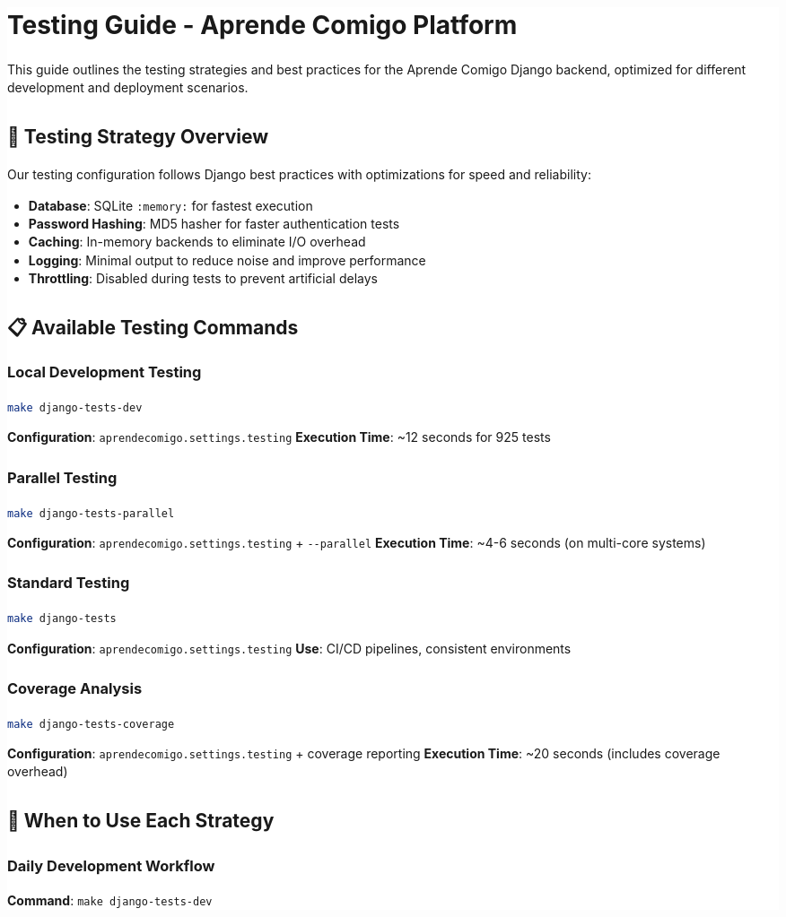 # Testing Guide - Aprende Comigo Platform

This guide outlines the testing strategies and best practices for the Aprende Comigo Django backend, optimized for different development and deployment scenarios.

## 🚀 Testing Strategy Overview

Our testing configuration follows Django best practices with optimizations for speed and reliability:

- **Database**: SQLite `:memory:` for fastest execution
- **Password Hashing**: MD5 hasher for faster authentication tests
- **Caching**: In-memory backends to eliminate I/O overhead
- **Logging**: Minimal output to reduce noise and improve performance
- **Throttling**: Disabled during tests to prevent artificial delays

## 📋 Available Testing Commands

### Local Development Testing
```bash
make django-tests-dev
```
**Configuration**: `aprendecomigo.settings.testing`
**Execution Time**: ~12 seconds for 925 tests

### Parallel Testing
```bash
make django-tests-parallel
```
**Configuration**: `aprendecomigo.settings.testing` + `--parallel`
**Execution Time**: ~4-6 seconds (on multi-core systems)

### Standard Testing
```bash
make django-tests
```
**Configuration**: `aprendecomigo.settings.testing`
**Use**: CI/CD pipelines, consistent environments

### Coverage Analysis
```bash
make django-tests-coverage
```
**Configuration**: `aprendecomigo.settings.testing` + coverage reporting
**Execution Time**: ~20 seconds (includes coverage overhead)

## 🎯 When to Use Each Strategy

### **Daily Development Workflow**
**Command**: `make django-tests-dev`
